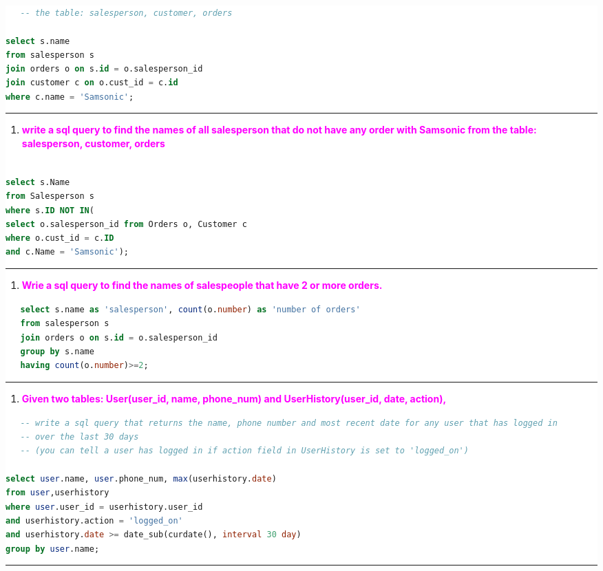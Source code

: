 ```sql
   -- the table: salesperson, customer, orders

select s.name
from salesperson s
join orders o on s.id = o.salesperson_id
join customer c on o.cust_id = c.id
where c.name = 'Samsonic';
```

---

1. <b style="color:magenta"> write a sql query to find the names of all salesperson that do not have any order with Samsonic from the table: salesperson, customer, orders</b>

```sql

select s.Name
from Salesperson s
where s.ID NOT IN(
select o.salesperson_id from Orders o, Customer c
where o.cust_id = c.ID
and c.Name = 'Samsonic');
```

---

1. <b style="color:magenta"> Wrie a sql query to find the names of salespeople that have 2 or more orders.</b>

```sql
   select s.name as 'salesperson', count(o.number) as 'number of orders'
   from salesperson s
   join orders o on s.id = o.salesperson_id
   group by s.name
   having count(o.number)>=2;
```

---

1. <b style="color:magenta"> Given two tables: User(user_id, name, phone_num) and UserHistory(user_id, date, action),</b>

```sql
   -- write a sql query that returns the name, phone number and most recent date for any user that has logged in
   -- over the last 30 days
   -- (you can tell a user has logged in if action field in UserHistory is set to 'logged_on')

select user.name, user.phone_num, max(userhistory.date)
from user,userhistory
where user.user_id = userhistory.user_id
and userhistory.action = 'logged_on'
and userhistory.date >= date_sub(curdate(), interval 30 day)
group by user.name;
```

---